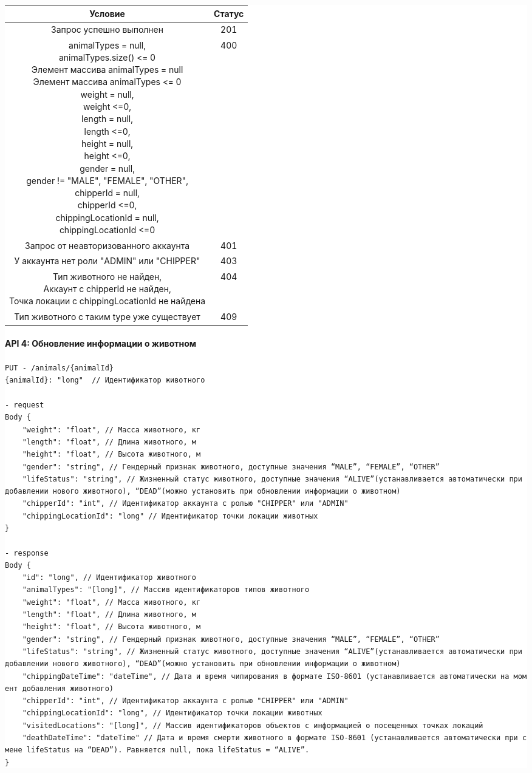 |                                                                                                                                                                                       Условие                                                                                                                                                                                        | Статус |
| :----------------------------------------------------------------------------------------------------------------------------------------------------------------------------------------------------------------------------------------------------------------------------------------------------------------------------------------------------------------------------------: | :----: |
|                                                                                                                                                                               Запрос успешно выполнен                                                                                                                                                                                |  201   |
| animalTypes = null,<br>animalTypes.size() <= 0<br>Элемент массива animalTypes = null<br>Элемент массива animalTypes <= 0<br>weight = null,<br>weight <=0,<br>length = null,<br>length <=0,<br>height = null,<br>height <=0,<br>gender = null,<br>gender != "MALE", "FEMALE", "OTHER",<br>chipperId = null,<br>chipperId <=0,<br>chippingLocationId = null,<br>chippingLocationId <=0 |  400   |
|                                                                                                                                                                         Запрос от неавторизованного аккаунта                                                                                                                                                                         |  401   |
|                                                                                                                                                                      У аккаунта нет роли "ADMIN" или "CHIPPER"                                                                                                                                                                       |  403   |
|                                                                                                                                     Тип животного не найден,<br>Аккаунт с chipperId не найден,<br>Точка локации с chippingLocationId не найдена                                                                                                                                      |  404   |
|                                                                                                                                                                      Тип животного с таким type уже существует                                                                                                                                                                       |  409   |

#### API 4: Обновление информации о животном

```
PUT - /animals/{animalId}
{animalId}: "long"	// Идентификатор животного

- request
Body {
    "weight": "float", // Масса животного, кг
    "length": "float", // Длина животного, м
    "height": "float", // Высота животного, м
    "gender": "string", // Гендерный признак животного, доступные значения “MALE”, “FEMALE”, “OTHER”
    "lifeStatus": "string", // Жизненный статус животного, доступные значения “ALIVE”(устанавливается автоматически при добавлении нового животного), “DEAD”(можно установить при обновлении информации о животном)
    "chipperId": "int", // Идентификатор аккаунта с ролью "CHIPPER" или "ADMIN"
    "chippingLocationId": "long" // Идентификатор точки локации животных
}

- response
Body {
    "id": "long", // Идентификатор животного
    "animalTypes": "[long]", // Массив идентификаторов типов животного
    "weight": "float", // Масса животного, кг
    "length": "float", // Длина животного, м
    "height": "float", // Высота животного, м
    "gender": "string", // Гендерный признак животного, доступные значения “MALE”, “FEMALE”, “OTHER”
    "lifeStatus": "string", // Жизненный статус животного, доступные значения “ALIVE”(устанавливается автоматически при добавлении нового животного), “DEAD”(можно установить при обновлении информации о животном)
    "chippingDateTime": "dateTime", // Дата и время чипирования в формате ISO-8601 (устанавливается автоматически на момент добавления животного)
    "chipperId": "int", // Идентификатор аккаунта с ролью "CHIPPER" или "ADMIN"
    "chippingLocationId": "long", // Идентификатор точки локации животных
    "visitedLocations": "[long]", // Массив идентификаторов объектов с информацией о посещенных точках локаций
    "deathDateTime": "dateTime" // Дата и время смерти животного в формате ISO-8601 (устанавливается автоматически при смене lifeStatus на “DEAD”). Равняется null, пока lifeStatus = “ALIVE”.
}
```
